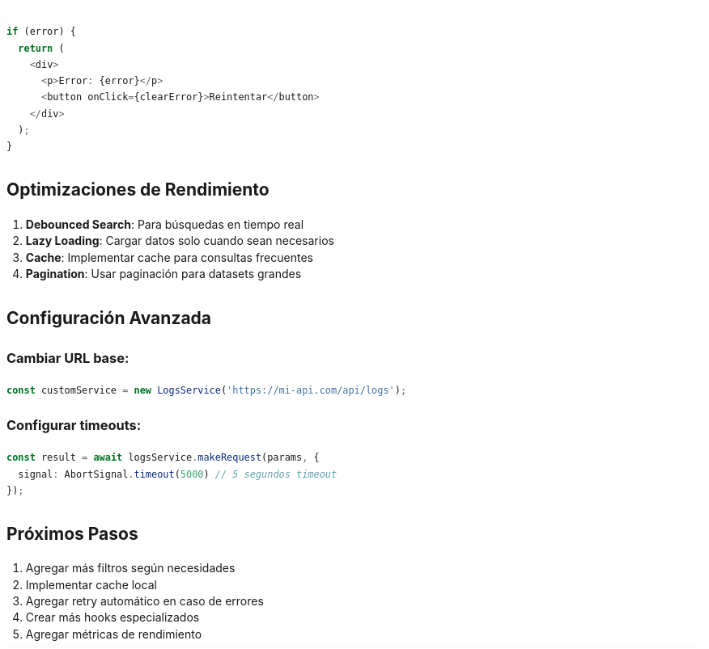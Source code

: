 ```typescript

if (error) {
  return (
    <div>
      <p>Error: {error}</p>
      <button onClick={clearError}>Reintentar</button>
    </div>
  );
}
```

## Optimizaciones de Rendimiento

1. **Debounced Search**: Para búsquedas en tiempo real
2. **Lazy Loading**: Cargar datos solo cuando sean necesarios
3. **Cache**: Implementar cache para consultas frecuentes
4. **Pagination**: Usar paginación para datasets grandes

## Configuración Avanzada

### Cambiar URL base:
```typescript
const customService = new LogsService('https://mi-api.com/api/logs');
```

### Configurar timeouts:
```typescript
const result = await logsService.makeRequest(params, {
  signal: AbortSignal.timeout(5000) // 5 segundos timeout
});
```

## Próximos Pasos

1. Agregar más filtros según necesidades
2. Implementar cache local
3. Agregar retry automático en caso de errores
4. Crear más hooks especializados
5. Agregar métricas de rendimiento
